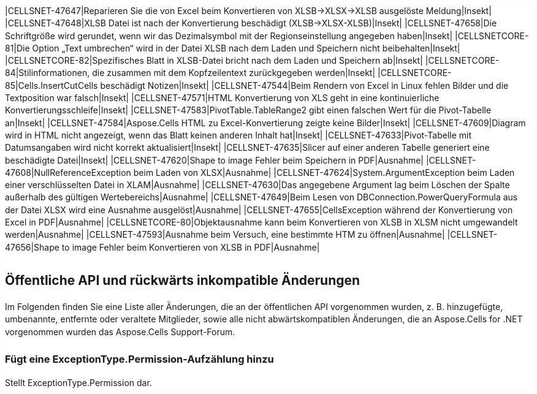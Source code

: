 |CELLSNET-47647|Reparieren Sie die von Excel beim Konvertieren von XLSB->XLSX->XLSB ausgelöste Meldung|Insekt|
|CELLSNET-47648|XLSB Datei ist nach der Konvertierung beschädigt (XLSB->XLSX-XLSB)|Insekt|
|CELLSNET-47658|Die Schriftgröße wird gerundet, wenn wir das Dezimalsymbol mit der Regionseinstellung angegeben haben|Insekt|
|CELLSNETCORE-81|Die Option „Text umbrechen“ wird in der Datei XLSB nach dem Laden und Speichern nicht beibehalten|Insekt|
|CELLSNETCORE-82|Spezifisches Blatt in XLSB-Datei bricht nach dem Laden und Speichern ab|Insekt|
|CELLSNETCORE-84|Stilinformationen, die zusammen mit dem Kopfzeilentext zurückgegeben werden|Insekt|
|CELLSNETCORE-85|Cells.InsertCutCells beschädigt Notizen|Insekt|
|CELLSNET-47544|Beim Rendern von Excel in Linux fehlen Bilder und die Textposition war falsch|Insekt|
|CELLSNET-47571|HTML Konvertierung von XLS geht in eine kontinuierliche Konvertierungsschleife|Insekt|
|CELLSNET-47583|PivotTable.TableRange2 gibt einen falschen Wert für die Pivot-Tabelle an|Insekt|
|CELLSNET-47584|Aspose.Cells HTML zu Excel-Konvertierung zeigte keine Bilder|Insekt|
|CELLSNET-47609|Diagram wird in HTML nicht angezeigt, wenn das Blatt keinen anderen Inhalt hat|Insekt|
|CELLSNET-47633|Pivot-Tabelle mit Datumsangaben wird nicht korrekt aktualisiert|Insekt|
|CELLSNET-47635|Slicer auf einer anderen Tabelle generiert eine beschädigte Datei|Insekt|
|CELLSNET-47620|Shape to image Fehler beim Speichern in PDF|Ausnahme|
|CELLSNET-47608|NullReferenceException beim Laden von XLSX|Ausnahme|
|CELLSNET-47624|System.ArgumentException beim Laden einer verschlüsselten Datei in XLAM|Ausnahme|
|CELLSNET-47630|Das angegebene Argument lag beim Löschen der Spalte außerhalb des gültigen Wertebereichs|Ausnahme|
|CELLSNET-47649|Beim Lesen von DBConnection.PowerQueryFormula aus der Datei XLSX wird eine Ausnahme ausgelöst|Ausnahme|
|CELLSNET-47655|CellsException während der Konvertierung von Excel in PDF|Ausnahme|
|CELLSNETCORE-80|Objektausnahme kann beim Konvertieren von XLSB in XLSM nicht umgewandelt werden|Ausnahme|
|CELLSNET-47593|Ausnahme beim Versuch, eine bestimmte HTM zu öffnen|Ausnahme|
|CELLSNET-47656|Shape to image Fehler beim Konvertieren von XLSB in PDF|Ausnahme|

## **Öffentliche API und rückwärts inkompatible Änderungen**

Im Folgenden finden Sie eine Liste aller Änderungen, die an der öffentlichen API vorgenommen wurden, z. B. hinzugefügte, umbenannte, entfernte oder veraltete Mitglieder, sowie alle nicht abwärtskompatiblen Änderungen, die an Aspose.Cells for .NET vorgenommen wurden das Aspose.Cells Support-Forum.

### **Fügt eine ExceptionType.Permission-Aufzählung hinzu**

Stellt ExceptionType.Permission dar.
